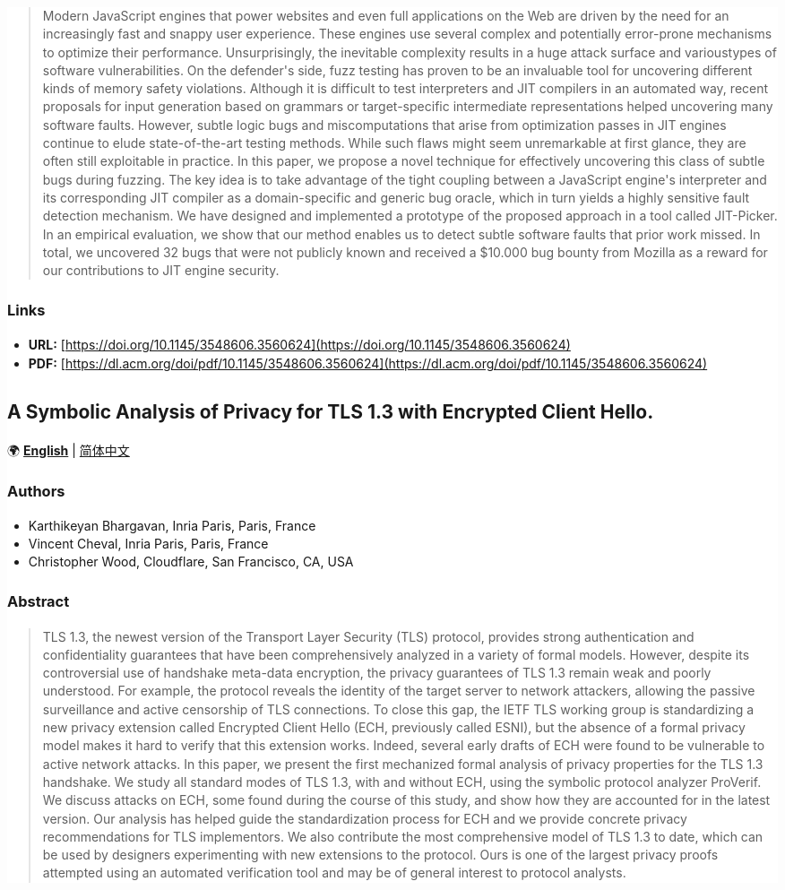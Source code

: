 > Modern JavaScript engines that power websites and even full applications on the Web are driven by the need for an increasingly fast and snappy user experience. These engines use several complex and potentially error-prone mechanisms to optimize their performance. Unsurprisingly, the inevitable complexity results in a huge attack surface and varioustypes of software vulnerabilities. On the defender's side, fuzz testing has proven to be an invaluable tool for uncovering different kinds of memory safety violations. Although it is difficult to test interpreters and JIT compilers in an automated way, recent proposals for input generation based on grammars or target-specific intermediate representations helped uncovering many software faults. However, subtle logic bugs and miscomputations that arise from optimization passes in JIT engines continue to elude state-of-the-art testing methods. While such flaws might seem unremarkable at first glance, they are often still exploitable in practice. In this paper, we propose a novel technique for effectively uncovering this class of subtle bugs during fuzzing. The key idea is to take advantage of the tight coupling between a JavaScript engine's interpreter and its corresponding JIT compiler as a domain-specific and generic bug oracle, which in turn yields a highly sensitive fault detection mechanism. We have designed and implemented a prototype of the proposed approach in a tool called JIT-Picker. In an empirical evaluation, we show that our method enables us to detect subtle software faults that prior work missed. In total, we uncovered 32 bugs that were not publicly known and received a $10.000 bug bounty from Mozilla as a reward for our contributions to JIT engine security.

### Links
- **URL:** [https://doi.org/10.1145/3548606.3560624](https://doi.org/10.1145/3548606.3560624)
- **PDF:** [https://dl.acm.org/doi/pdf/10.1145/3548606.3560624](https://dl.acm.org/doi/pdf/10.1145/3548606.3560624)
## A Symbolic Analysis of Privacy for TLS 1.3 with Encrypted Client Hello.
🌍 **[English](../../../docs/en/ACM%20Conference%20on%20Computer%20and%20Communications%20Security/ACM%20Conference%20on%20Computer%20and%20Communications%20Security[2022].md#a-symbolic-analysis-of-privacy-for-tls-1-3-with-encrypted-client-hello)** | [简体中文](../../../docs/zh-CN/ACM%20Conference%20on%20Computer%20and%20Communications%20Security/ACM%20Conference%20on%20Computer%20and%20Communications%20Security[2022].md#a-symbolic-analysis-of-privacy-for-tls-1-3-with-encrypted-client-hello)
### Authors
* Karthikeyan Bhargavan, Inria Paris, Paris, France
* Vincent Cheval, Inria Paris, Paris, France
* Christopher Wood, Cloudflare, San Francisco, CA, USA
### Abstract
> TLS 1.3, the newest version of the Transport Layer Security (TLS) protocol, provides strong authentication and confidentiality guarantees that have been comprehensively analyzed in a variety of formal models. However, despite its controversial use of handshake meta-data encryption, the privacy guarantees of TLS 1.3 remain weak and poorly understood. For example, the protocol reveals the identity of the target server to network attackers, allowing the passive surveillance and active censorship of TLS connections. To close this gap, the IETF TLS working group is standardizing a new privacy extension called Encrypted Client Hello (ECH, previously called ESNI), but the absence of a formal privacy model makes it hard to verify that this extension works. Indeed, several early drafts of ECH were found to be vulnerable to active network attacks. In this paper, we present the first mechanized formal analysis of privacy properties for the TLS 1.3 handshake. We study all standard modes of TLS 1.3, with and without ECH, using the symbolic protocol analyzer ProVerif. We discuss attacks on ECH, some found during the course of this study, and show how they are accounted for in the latest version. Our analysis has helped guide the standardization process for ECH and we provide concrete privacy recommendations for TLS implementors. We also contribute the most comprehensive model of TLS 1.3 to date, which can be used by designers experimenting with new extensions to the protocol. Ours is one of the largest privacy proofs attempted using an automated verification tool and may be of general interest to protocol analysts.
